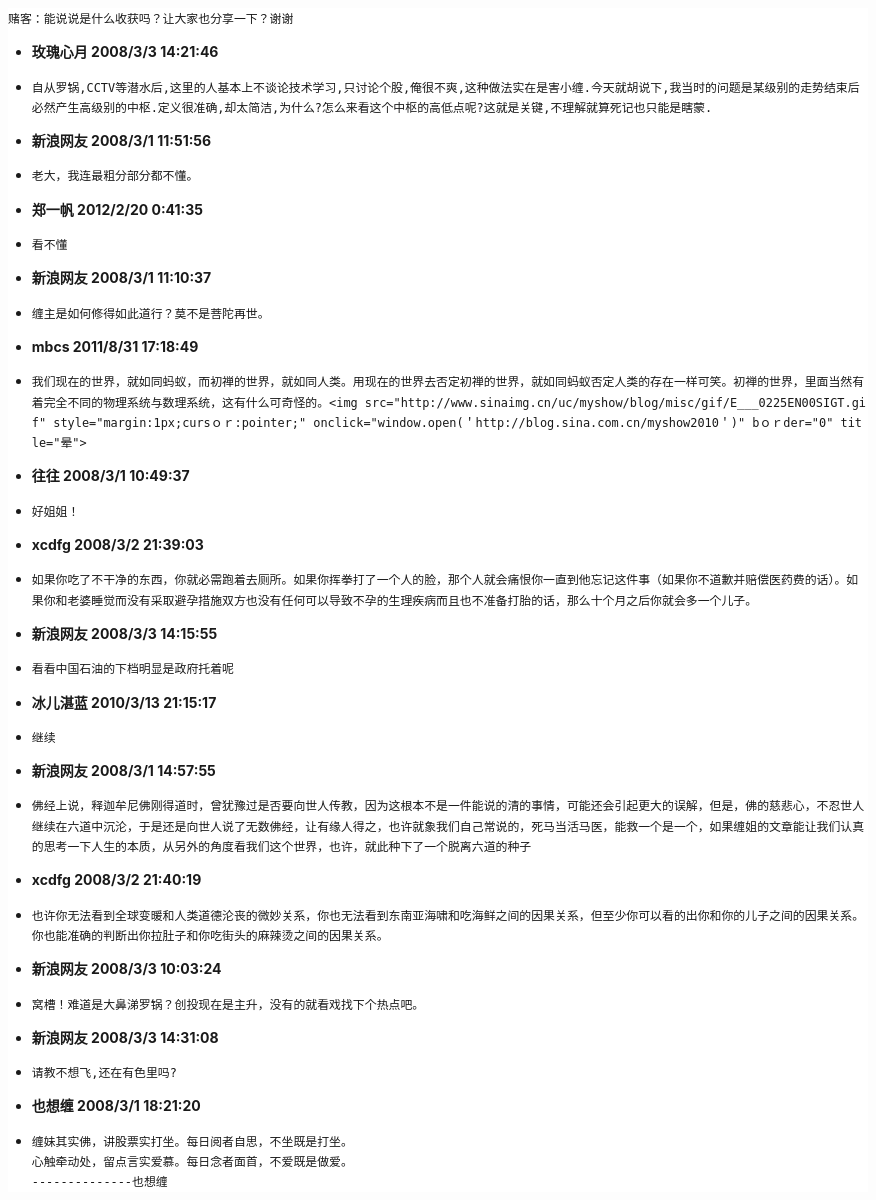  ```
  赌客：能说说是什么收获吗？让大家也分享一下？谢谢
  ```
   - **玫瑰心月 2008/3/3 14:21:46**
   - ```
     自从罗锅,CCTV等潜水后,这里的人基本上不谈论技术学习,只讨论个股,俺很不爽,这种做法实在是害小缠.今天就胡说下,我当时的问题是某级别的走势结束后必然产生高级别的中枢.定义很准确,却太简洁,为什么?怎么来看这个中枢的高低点呢?这就是关键,不理解就算死记也只能是瞎蒙.
     ```
- **新浪网友 2008/3/1 11:51:56**
- ```
  老大，我连最粗分部分都不懂。
  ```
- **郑一帆 2012/2/20 0:41:35**
- ```
  看不懂
  ```
- **新浪网友 2008/3/1 11:10:37**
- ```
  缠主是如何修得如此道行？莫不是菩陀再世。
  ```
- **mbcs 2011/8/31 17:18:49**
- ```
  我们现在的世界，就如同蚂蚁，而初禅的世界，就如同人类。用现在的世界去否定初禅的世界，就如同蚂蚁否定人类的存在一样可笑。初禅的世界，里面当然有着完全不同的物理系统与数理系统，这有什么可奇怪的。<img src="http://www.sinaimg.cn/uc/myshow/blog/misc/gif/E___0225EN00SIGT.gif" style="margin:1px;cursｏｒ:pointer;" onclick="window.open(＇http://blog.sina.com.cn/myshow2010＇)" bｏｒder="0" title="晕">
  ```
- **往往 2008/3/1 10:49:37**
- ```
  好姐姐！
  ```
- **xcdfg 2008/3/2 21:39:03**
- ```
  如果你吃了不干净的东西，你就必需跑着去厕所。如果你挥拳打了一个人的脸，那个人就会痛恨你一直到他忘记这件事（如果你不道歉并赔偿医药费的话）。如果你和老婆睡觉而没有采取避孕措施双方也没有任何可以导致不孕的生理疾病而且也不准备打胎的话，那么十个月之后你就会多一个儿子。
  ```
- **新浪网友 2008/3/3 14:15:55**
- ```
  看看中国石油的下档明显是政府托着呢
  ```
- **冰儿湛蓝 2010/3/13 21:15:17**
- ```
  继续
  ```
- **新浪网友 2008/3/1 14:57:55**
- ```
  佛经上说，释迦牟尼佛刚得道时，曾犹豫过是否要向世人传教，因为这根本不是一件能说的清的事情，可能还会引起更大的误解，但是，佛的慈悲心，不忍世人继续在六道中沉沦，于是还是向世人说了无数佛经，让有缘人得之，也许就象我们自己常说的，死马当活马医，能救一个是一个，如果缠姐的文章能让我们认真的思考一下人生的本质，从另外的角度看我们这个世界，也许，就此种下了一个脱离六道的种子
  ```
- **xcdfg 2008/3/2 21:40:19**
- ```
  也许你无法看到全球变暖和人类道德沦丧的微妙关系，你也无法看到东南亚海啸和吃海鲜之间的因果关系，但至少你可以看的出你和你的儿子之间的因果关系。你也能准确的判断出你拉肚子和你吃街头的麻辣烫之间的因果关系。
  ```
- **新浪网友 2008/3/3 10:03:24**
- ```
  窝槽！难道是大鼻涕罗锅？创投现在是主升，没有的就看戏找下个热点吧。
  ```
- **新浪网友 2008/3/3 14:31:08**
- ```
  请教不想飞,还在有色里吗?
  ```
- **也想缠 2008/3/1 18:21:20**
- ```
  缠妹其实佛，讲股票实打坐。每日阅者自思，不坐既是打坐。
  心触牵动处，留点言实爱慕。每日念者面首，不爱既是做爱。
  --------------也想缠
  ```
  ```